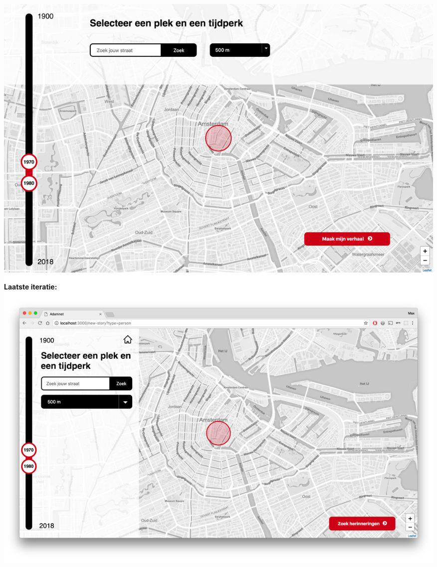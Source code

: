 ![New story page iteratie 2](screenshots/5.png)

**Laatste iteratie:**

![New story page iteratie 3](screenshots/new-story-page.png)
